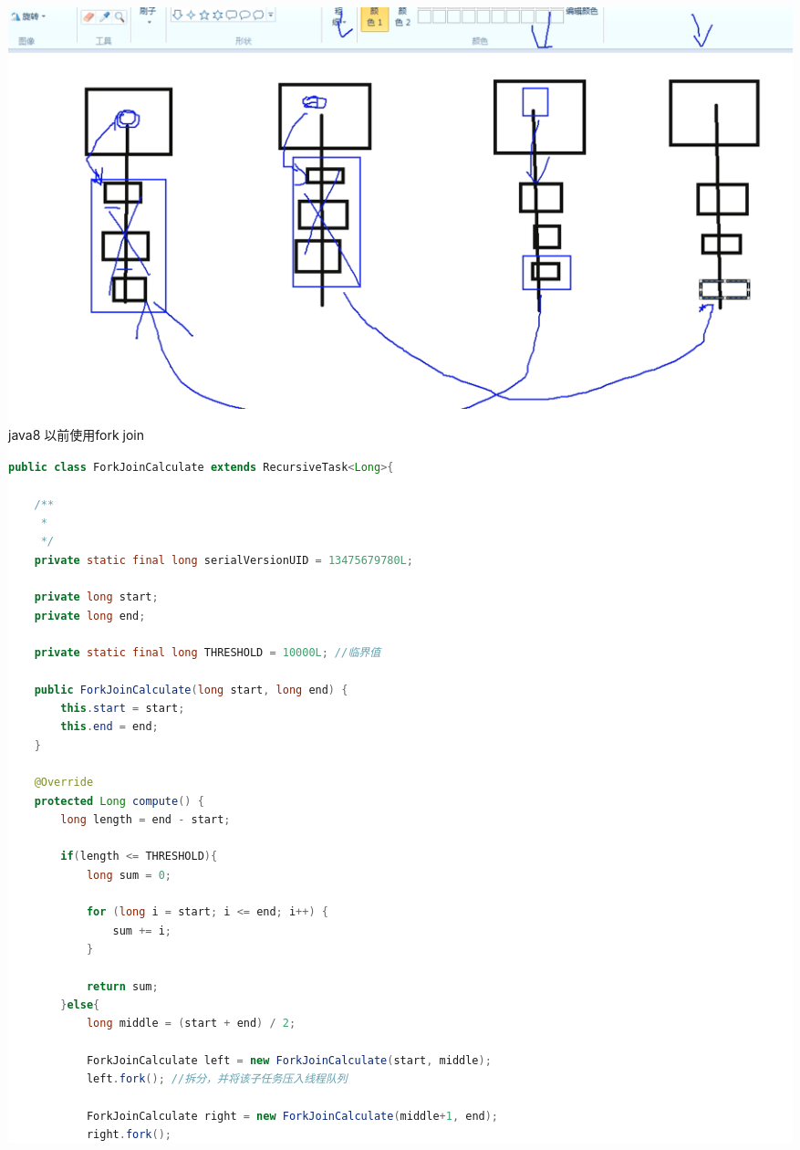 ![JAVA8_NEW17.png](https://github.com/zhaodahan/zhao_Note/blob/master/wiki_img/JAVA8_NEW17.png?raw=true)

java8 以前使用fork join

```java
public class ForkJoinCalculate extends RecursiveTask<Long>{

	/**
	 * 
	 */
	private static final long serialVersionUID = 13475679780L;
	
	private long start;
	private long end;
	
	private static final long THRESHOLD = 10000L; //临界值
	
	public ForkJoinCalculate(long start, long end) {
		this.start = start;
		this.end = end;
	}
	
	@Override
	protected Long compute() {
		long length = end - start;
		
		if(length <= THRESHOLD){
			long sum = 0;
			
			for (long i = start; i <= end; i++) {
				sum += i;
			}
			
			return sum;
		}else{
			long middle = (start + end) / 2;
			
			ForkJoinCalculate left = new ForkJoinCalculate(start, middle);
			left.fork(); //拆分，并将该子任务压入线程队列
			
			ForkJoinCalculate right = new ForkJoinCalculate(middle+1, end);
			right.fork();
```